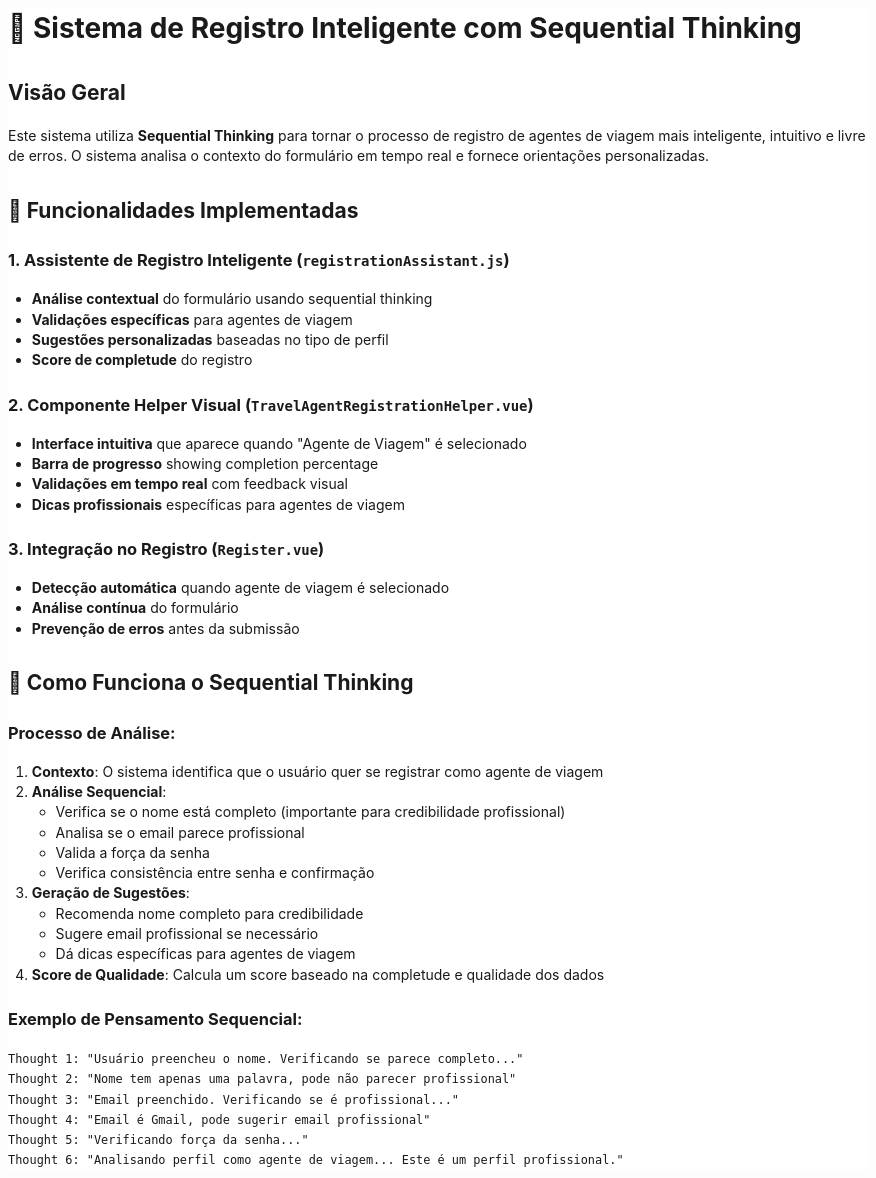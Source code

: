 # 🧠 Sistema de Registro Inteligente com Sequential Thinking

## Visão Geral

Este sistema utiliza **Sequential Thinking** para tornar o processo de registro de agentes de viagem mais inteligente, intuitivo e livre de erros. O sistema analisa o contexto do formulário em tempo real e fornece orientações personalizadas.

## 🚀 Funcionalidades Implementadas

### 1. **Assistente de Registro Inteligente** (`registrationAssistant.js`)
- **Análise contextual** do formulário usando sequential thinking
- **Validações específicas** para agentes de viagem
- **Sugestões personalizadas** baseadas no tipo de perfil
- **Score de completude** do registro

### 2. **Componente Helper Visual** (`TravelAgentRegistrationHelper.vue`)
- **Interface intuitiva** que aparece quando "Agente de Viagem" é selecionado
- **Barra de progresso** showing completion percentage
- **Validações em tempo real** com feedback visual
- **Dicas profissionais** específicas para agentes de viagem

### 3. **Integração no Registro** (`Register.vue`)
- **Detecção automática** quando agente de viagem é selecionado
- **Análise contínua** do formulário
- **Prevenção de erros** antes da submissão

## 🎯 Como Funciona o Sequential Thinking

### Processo de Análise:

1. **Contexto**: O sistema identifica que o usuário quer se registrar como agente de viagem
2. **Análise Sequencial**: 
   - Verifica se o nome está completo (importante para credibilidade profissional)
   - Analisa se o email parece profissional
   - Valida a força da senha
   - Verifica consistência entre senha e confirmação
3. **Geração de Sugestões**:
   - Recomenda nome completo para credibilidade
   - Sugere email profissional se necessário
   - Dá dicas específicas para agentes de viagem
4. **Score de Qualidade**: Calcula um score baseado na completude e qualidade dos dados

### Exemplo de Pensamento Sequencial:

```
Thought 1: "Usuário preencheu o nome. Verificando se parece completo..."
Thought 2: "Nome tem apenas uma palavra, pode não parecer profissional"
Thought 3: "Email preenchido. Verificando se é profissional..."
Thought 4: "Email é Gmail, pode sugerir email profissional"
Thought 5: "Verificando força da senha..."
Thought 6: "Analisando perfil como agente de viagem... Este é um perfil profissional."
```
